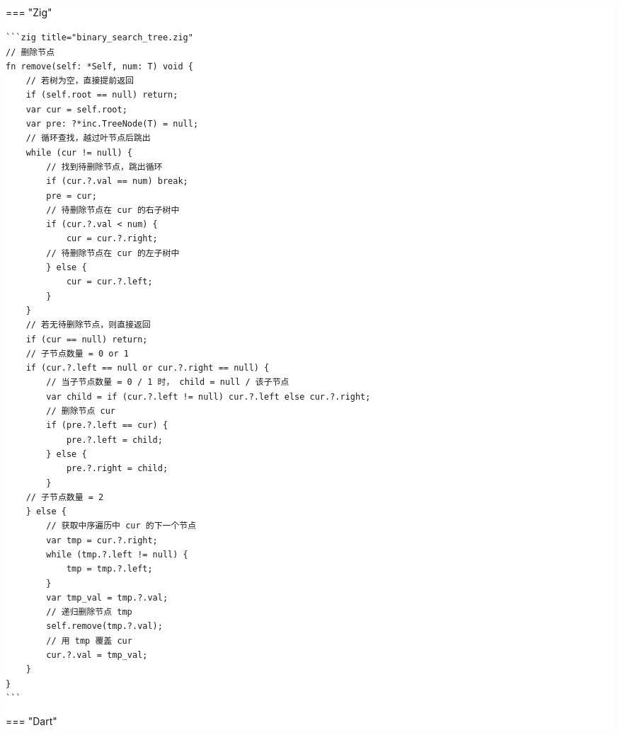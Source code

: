 === "Zig"

    ```zig title="binary_search_tree.zig"
    // 删除节点
    fn remove(self: *Self, num: T) void {
        // 若树为空，直接提前返回
        if (self.root == null) return;
        var cur = self.root;
        var pre: ?*inc.TreeNode(T) = null;
        // 循环查找，越过叶节点后跳出
        while (cur != null) {
            // 找到待删除节点，跳出循环
            if (cur.?.val == num) break;
            pre = cur;
            // 待删除节点在 cur 的右子树中
            if (cur.?.val < num) {
                cur = cur.?.right;
            // 待删除节点在 cur 的左子树中
            } else {
                cur = cur.?.left;
            }
        }
        // 若无待删除节点，则直接返回
        if (cur == null) return;
        // 子节点数量 = 0 or 1
        if (cur.?.left == null or cur.?.right == null) {
            // 当子节点数量 = 0 / 1 时， child = null / 该子节点
            var child = if (cur.?.left != null) cur.?.left else cur.?.right;
            // 删除节点 cur
            if (pre.?.left == cur) {
                pre.?.left = child;
            } else {
                pre.?.right = child;
            }
        // 子节点数量 = 2
        } else {
            // 获取中序遍历中 cur 的下一个节点
            var tmp = cur.?.right;
            while (tmp.?.left != null) {
                tmp = tmp.?.left;
            }
            var tmp_val = tmp.?.val;
            // 递归删除节点 tmp
            self.remove(tmp.?.val);
            // 用 tmp 覆盖 cur
            cur.?.val = tmp_val;
        }
    }
    ```

=== "Dart"
